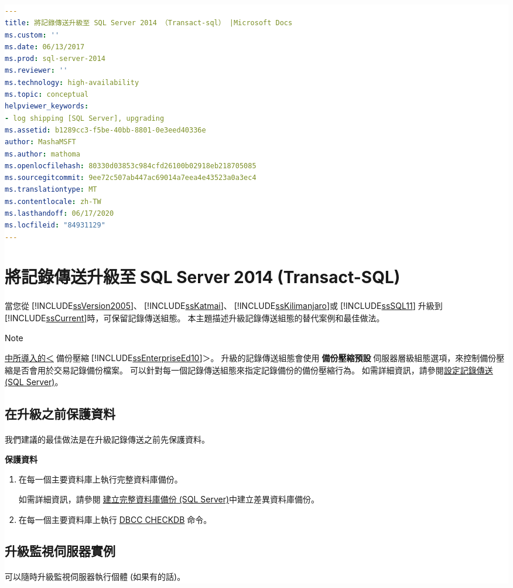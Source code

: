 ```yaml
---
title: 將記錄傳送升級至 SQL Server 2014 （Transact-sql） |Microsoft Docs
ms.custom: ''
ms.date: 06/13/2017
ms.prod: sql-server-2014
ms.reviewer: ''
ms.technology: high-availability
ms.topic: conceptual
helpviewer_keywords:
- log shipping [SQL Server], upgrading
ms.assetid: b1289cc3-f5be-40bb-8801-0e3eed40336e
author: MashaMSFT
ms.author: mathoma
ms.openlocfilehash: 80330d03853c984cfd26100b02918eb218705085
ms.sourcegitcommit: 9ee72c507ab447ac69014a7eea4e43523a0a3ec4
ms.translationtype: MT
ms.contentlocale: zh-TW
ms.lasthandoff: 06/17/2020
ms.locfileid: "84931129"
---
```

# <a name="upgrade-log-shipping-to-sql-server-2014-transact-sql"></a>將記錄傳送升級至 SQL Server 2014 (Transact-SQL)
  當您從 [!INCLUDE[ssVersion2005](../../includes/ssversion2005-md.md)]、 [!INCLUDE[ssKatmai](../../includes/sskatmai-md.md)]、 [!INCLUDE[ssKilimanjaro](../../includes/sskilimanjaro-md.md)]或 [!INCLUDE[ssSQL11](../../includes/sssql11-md.md)] 升級到 [!INCLUDE[ssCurrent](../../includes/sscurrent-md.md)]時，可保留記錄傳送組態。 本主題描述升級記錄傳送組態的替代案例和最佳做法。

> [!NOTE]
>  [中所導入的＜](../../relational-databases/backup-restore/backup-compression-sql-server.md) 備份壓縮 [!INCLUDE[ssEnterpriseEd10](../../includes/ssenterpriseed10-md.md)]＞。 升級的記錄傳送組態會使用 **備份壓縮預設** 伺服器層級組態選項，來控制備份壓縮是否會用於交易記錄備份檔案。 可以針對每一個記錄傳送組態來指定記錄備份的備份壓縮行為。 如需詳細資訊，請參閱[設定記錄傳送 &#40;SQL Server&#41;](configure-log-shipping-sql-server.md)。


##  <a name="protect-your-data-before-the-upgrade"></a><a name="ProtectData"></a> 在升級之前保護資料
 我們建議的最佳做法是在升級記錄傳送之前先保護資料。

 **保護資料**

1.  在每一個主要資料庫上執行完整資料庫備份。

     如需詳細資訊，請參閱 [建立完整資料庫備份 &#40;SQL Server&#41;](../../relational-databases/backup-restore/create-a-full-database-backup-sql-server.md)中建立差異資料庫備份。

2.  在每一個主要資料庫上執行 [DBCC CHECKDB](/sql/t-sql/database-console-commands/dbcc-checkdb-transact-sql) 命令。

##  <a name="upgrading-the-monitor-server-instance"></a><a name="UpgradeMonitor"></a>升級監視伺服器實例
 可以隨時升級監視伺服器執行個體 (如果有的話)。
